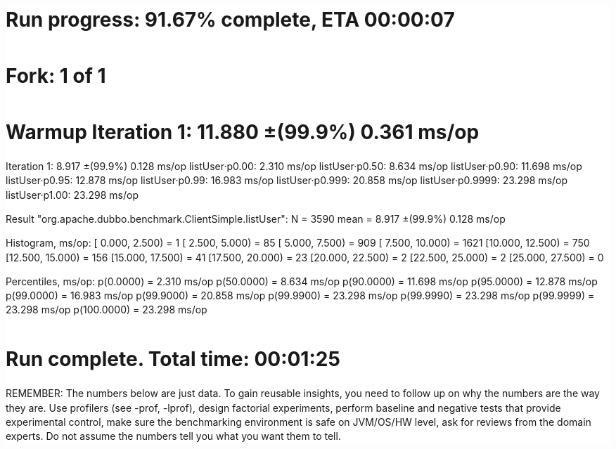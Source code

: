 # Run progress: 91.67% complete, ETA 00:00:07
# Fork: 1 of 1
# Warmup Iteration   1: 11.880 ±(99.9%) 0.361 ms/op
Iteration   1: 8.917 ±(99.9%) 0.128 ms/op
                 listUser·p0.00:   2.310 ms/op
                 listUser·p0.50:   8.634 ms/op
                 listUser·p0.90:   11.698 ms/op
                 listUser·p0.95:   12.878 ms/op
                 listUser·p0.99:   16.983 ms/op
                 listUser·p0.999:  20.858 ms/op
                 listUser·p0.9999: 23.298 ms/op
                 listUser·p1.00:   23.298 ms/op



Result "org.apache.dubbo.benchmark.ClientSimple.listUser":
  N = 3590
  mean =      8.917 ±(99.9%) 0.128 ms/op

  Histogram, ms/op:
    [ 0.000,  2.500) = 1 
    [ 2.500,  5.000) = 85 
    [ 5.000,  7.500) = 909 
    [ 7.500, 10.000) = 1621 
    [10.000, 12.500) = 750 
    [12.500, 15.000) = 156 
    [15.000, 17.500) = 41 
    [17.500, 20.000) = 23 
    [20.000, 22.500) = 2 
    [22.500, 25.000) = 2 
    [25.000, 27.500) = 0 

  Percentiles, ms/op:
      p(0.0000) =      2.310 ms/op
     p(50.0000) =      8.634 ms/op
     p(90.0000) =     11.698 ms/op
     p(95.0000) =     12.878 ms/op
     p(99.0000) =     16.983 ms/op
     p(99.9000) =     20.858 ms/op
     p(99.9900) =     23.298 ms/op
     p(99.9990) =     23.298 ms/op
     p(99.9999) =     23.298 ms/op
    p(100.0000) =     23.298 ms/op


# Run complete. Total time: 00:01:25

REMEMBER: The numbers below are just data. To gain reusable insights, you need to follow up on
why the numbers are the way they are. Use profilers (see -prof, -lprof), design factorial
experiments, perform baseline and negative tests that provide experimental control, make sure
the benchmarking environment is safe on JVM/OS/HW level, ask for reviews from the domain experts.
Do not assume the numbers tell you what you want them to tell.

